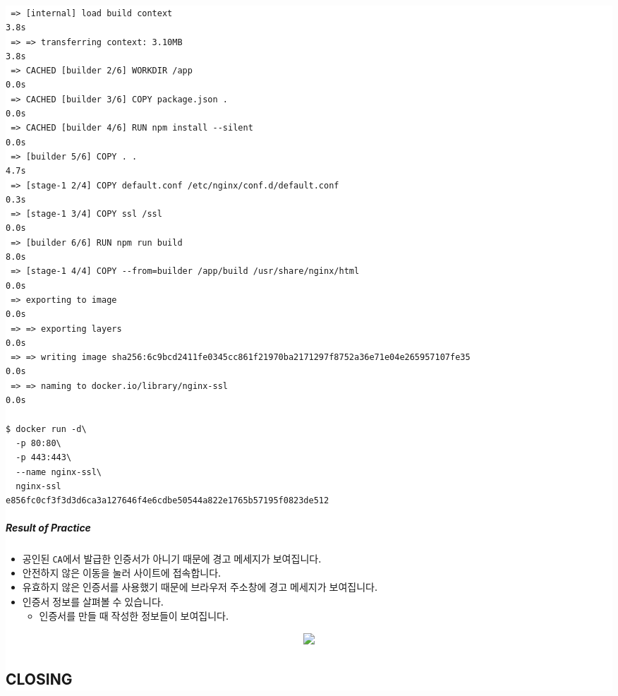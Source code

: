 ```
 => [internal] load build context                                                                                                        3.8s
 => => transferring context: 3.10MB                                                                                                      3.8s
 => CACHED [builder 2/6] WORKDIR /app                                                                                                    0.0s
 => CACHED [builder 3/6] COPY package.json .                                                                                             0.0s
 => CACHED [builder 4/6] RUN npm install --silent                                                                                        0.0s
 => [builder 5/6] COPY . .                                                                                                               4.7s
 => [stage-1 2/4] COPY default.conf /etc/nginx/conf.d/default.conf                                                                       0.3s
 => [stage-1 3/4] COPY ssl /ssl                                                                                                          0.0s
 => [builder 6/6] RUN npm run build                                                                                                      8.0s
 => [stage-1 4/4] COPY --from=builder /app/build /usr/share/nginx/html                                                                   0.0s
 => exporting to image                                                                                                                   0.0s
 => => exporting layers                                                                                                                  0.0s
 => => writing image sha256:6c9bcd2411fe0345cc861f21970ba2171297f8752a36e71e04e265957107fe35                                             0.0s
 => => naming to docker.io/library/nginx-ssl                                                                                             0.0s

$ docker run -d\
  -p 80:80\
  -p 443:443\
  --name nginx-ssl\
  nginx-ssl
e856fc0cf3f3d3d6ca3a127646f4e6cdbe50544a822e1765b57195f0823de512
```

##### Result of Practice

* 공인된 `CA`에서 발급한 인증서가 아니기 때문에 경고 메세지가 보여집니다.
* 안전하지 않은 이동을 눌러 사이트에 접속합니다.
* 유효하지 않은 인증서를 사용했기 때문에 브라우저 주소창에 경고 메세지가 보여집니다.
* 인증서 정보를 살펴볼 수 있습니다.
    * 인증서를 만들 때 작성한 정보들이 보여집니다.

<p align="center">
    <img src="/images/adapt-temporal-certificate-on-nginx-1.gif" width="100%" class="image__border">
</p>

## CLOSING


[https-link]: https://junhyunny.github.io/information/https/
[react-qr-scanner-link]: https://www.npmjs.com/package/react-qr-scanner